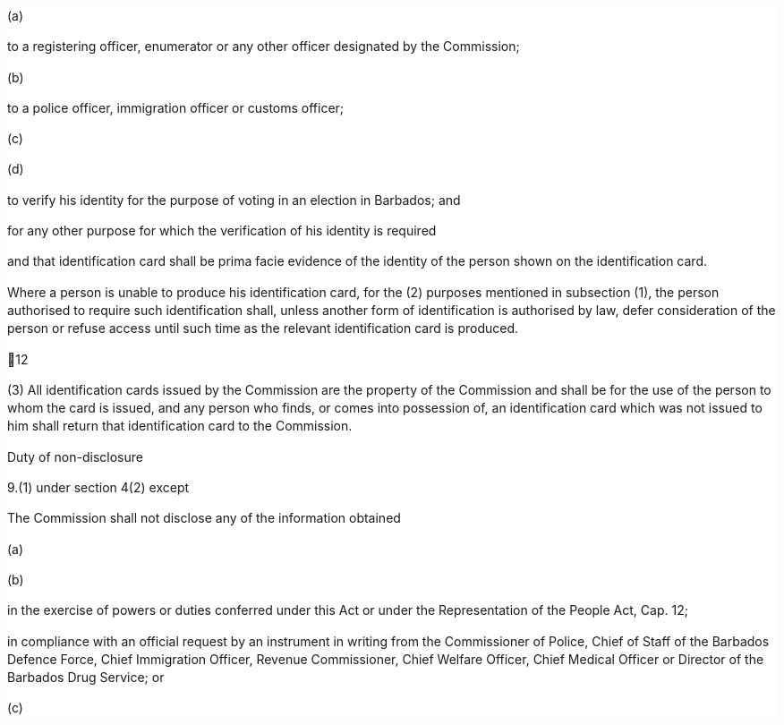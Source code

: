 (a)

to a registering officer, enumerator or any other officer designated by
the Commission;

(b)

to a police officer, immigration officer or customs officer;

(c)

(d)

to  verify  his  identity  for  the  purpose  of  voting  in  an  election  in
Barbados; and

for  any  other  purpose  for  which  the  verification  of  his  identity  is
required

and that identification card shall be prima facie evidence of the identity of the
person shown on the identification card.

Where  a  person  is  unable  to  produce  his  identification  card,  for  the
(2)
purposes  mentioned  in  subsection  (1),  the  person  authorised  to  require  such
identification shall, unless another form of identification is authorised by law,
defer consideration of the person or refuse access until such time as the relevant
identification card is produced.

12

(3)
All identification cards issued by the Commission are the property of the
Commission and shall be for the use of the person to whom the card is issued,
and any person who finds, or comes into possession of, an identification card
which  was  not  issued  to  him  shall  return  that  identification  card  to  the
Commission.

Duty of non-disclosure

9.(1)
under section 4(2) except

The Commission shall not disclose any of the information obtained

(a)

(b)

in the exercise of powers or duties conferred under this Act or under
the Representation of the People Act, Cap. 12;

in compliance with an official request by an instrument in writing from
the Commissioner of Police, Chief of Staff of the Barbados Defence
Force,  Chief  Immigration  Officer,  Revenue  Commissioner,  Chief
Welfare Officer, Chief Medical Officer or Director of the Barbados
Drug Service; or

(c)
